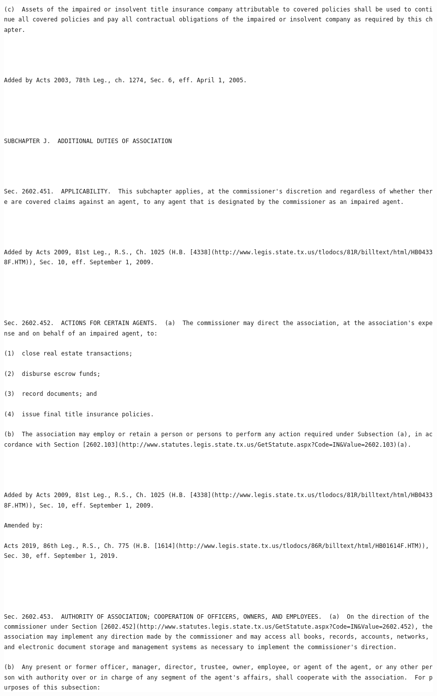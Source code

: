     (c)  Assets of the impaired or insolvent title insurance company attributable to covered policies shall be used to continue all covered policies and pay all contractual obligations of the impaired or insolvent company as required by this chapter.
    
    
    
    
    Added by Acts 2003, 78th Leg., ch. 1274, Sec. 6, eff. April 1, 2005.
    
    
    
    
    
    SUBCHAPTER J.  ADDITIONAL DUTIES OF ASSOCIATION
    
      
    
    
    Sec. 2602.451.  APPLICABILITY.  This subchapter applies, at the commissioner's discretion and regardless of whether there are covered claims against an agent, to any agent that is designated by the commissioner as an impaired agent.
    
    
    
    
    Added by Acts 2009, 81st Leg., R.S., Ch. 1025 (H.B. [4338](http://www.legis.state.tx.us/tlodocs/81R/billtext/html/HB04338F.HTM)), Sec. 10, eff. September 1, 2009.
    
    
    
    
    
    Sec. 2602.452.  ACTIONS FOR CERTAIN AGENTS.  (a)  The commissioner may direct the association, at the association's expense and on behalf of an impaired agent, to:
    
    (1)  close real estate transactions;
    
    (2)  disburse escrow funds;
    
    (3)  record documents; and
    
    (4)  issue final title insurance policies.
    
    (b)  The association may employ or retain a person or persons to perform any action required under Subsection (a), in accordance with Section [2602.103](http://www.statutes.legis.state.tx.us/GetStatute.aspx?Code=IN&Value=2602.103)(a).
    
    
    
    
    Added by Acts 2009, 81st Leg., R.S., Ch. 1025 (H.B. [4338](http://www.legis.state.tx.us/tlodocs/81R/billtext/html/HB04338F.HTM)), Sec. 10, eff. September 1, 2009.
    
    Amended by: 
    
    Acts 2019, 86th Leg., R.S., Ch. 775 (H.B. [1614](http://www.legis.state.tx.us/tlodocs/86R/billtext/html/HB01614F.HTM)), Sec. 30, eff. September 1, 2019.
    
    
    
    
    
    Sec. 2602.453.  AUTHORITY OF ASSOCIATION; COOPERATION OF OFFICERS, OWNERS, AND EMPLOYEES.  (a)  On the direction of the commissioner under Section [2602.452](http://www.statutes.legis.state.tx.us/GetStatute.aspx?Code=IN&Value=2602.452), the association may implement any direction made by the commissioner and may access all books, records, accounts, networks, and electronic document storage and management systems as necessary to implement the commissioner's direction.
    
    (b)  Any present or former officer, manager, director, trustee, owner, employee, or agent of the agent, or any other person with authority over or in charge of any segment of the agent's affairs, shall cooperate with the association.  For purposes of this subsection:
    